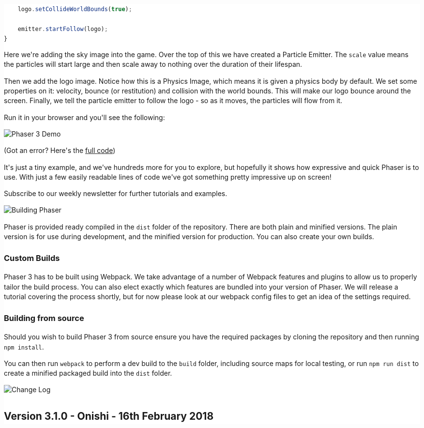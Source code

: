```javascript
    logo.setCollideWorldBounds(true);

    emitter.startFollow(logo);
}
```

Here we're adding the sky image into the game. Over the top of this we have created a Particle Emitter. The `scale` value means the particles will start large and then scale away to nothing over the duration of their lifespan.

Then we add the logo image. Notice how this is a Physics Image, which means it is given a physics body by default. We set some properties on it: velocity, bounce (or restitution) and collision with the world bounds. This will make our logo bounce around the screen. Finally, we tell the particle emitter to follow the logo - so as it moves, the particles will flow from it.

Run it in your browser and you'll see the following:

![Phaser 3 Demo](https://phaser.io/images/github/300/sample1.png "Phaser 3 Demo")

(Got an error? Here's the [full code](https://gist.github.com/photonstorm/46cb8fb4b19fc7717dcad514cdcec064))

It's just a tiny example, and we've hundreds more for you to explore, but hopefully it shows how expressive and quick Phaser is to use. With just a few easily readable lines of code we've got something pretty impressive up on screen!

Subscribe to our weekly newsletter for further tutorials and examples.

![Building Phaser](https://phaser.io/images/github/div-building-phaser.png "Building Phaser")

Phaser is provided ready compiled in the `dist` folder of the repository. There are both plain and minified versions. The plain version is for use during development, and the minified version for production. You can also create your own builds.

### Custom Builds

Phaser 3 has to be built using Webpack. We take advantage of a number of Webpack features and plugins to allow us to properly tailor the build process. You can also elect exactly which features are bundled into your version of Phaser. We will release a tutorial covering the process shortly, but for now please look at our webpack config files to get an idea of the settings required.

### Building from source

Should you wish to build Phaser 3 from source ensure you have the required packages by cloning the repository and then running `npm install`.

You can then run `webpack` to perform a dev build to the `build` folder, including source maps for local testing, or run `npm run dist` to create a minified packaged build into the `dist` folder.

![Change Log](https://phaser.io/images/github/div-change-log.png "Change Log")
<a name="changelog"></a>

## Version 3.1.0 - Onishi - 16th February 2018
